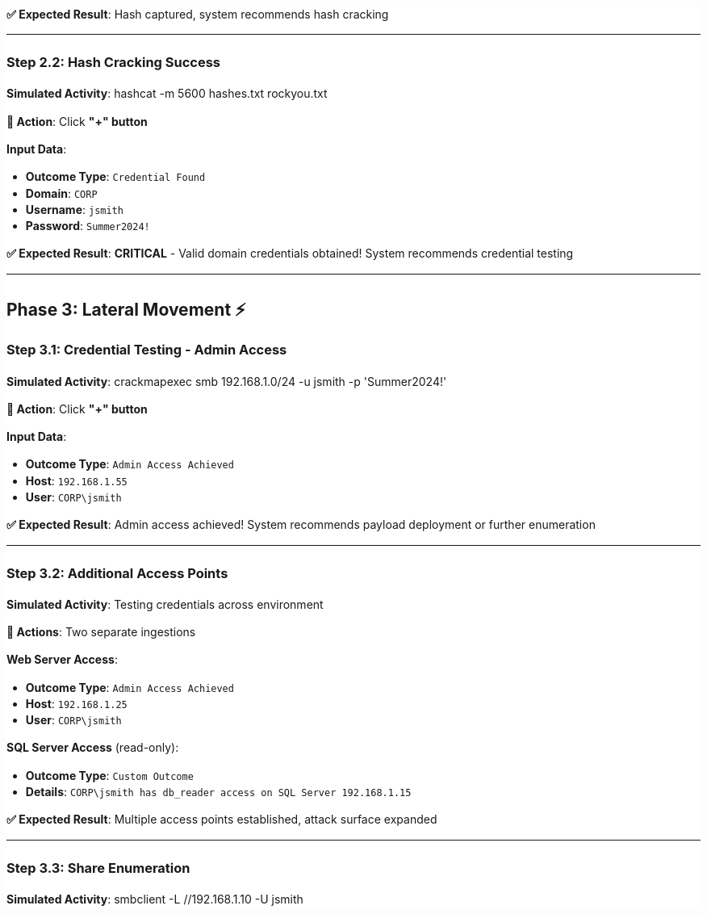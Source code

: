**✅ Expected Result**: Hash captured, system recommends hash cracking

---

### **Step 2.2: Hash Cracking Success**
**Simulated Activity**: hashcat -m 5600 hashes.txt rockyou.txt

**📝 Action**: Click **"+" button**

**Input Data**:
- **Outcome Type**: `Credential Found`
- **Domain**: `CORP`
- **Username**: `jsmith`
- **Password**: `Summer2024!`

**✅ Expected Result**: **CRITICAL** - Valid domain credentials obtained! System recommends credential testing

---

## **Phase 3: Lateral Movement** ⚡

### **Step 3.1: Credential Testing - Admin Access**
**Simulated Activity**: crackmapexec smb 192.168.1.0/24 -u jsmith -p 'Summer2024!'

**📝 Action**: Click **"+" button**

**Input Data**:
- **Outcome Type**: `Admin Access Achieved`
- **Host**: `192.168.1.55`
- **User**: `CORP\jsmith`

**✅ Expected Result**: Admin access achieved! System recommends payload deployment or further enumeration

---

### **Step 3.2: Additional Access Points**
**Simulated Activity**: Testing credentials across environment

**📝 Actions**: Two separate ingestions

**Web Server Access**:
- **Outcome Type**: `Admin Access Achieved`
- **Host**: `192.168.1.25`
- **User**: `CORP\jsmith`

**SQL Server Access** (read-only):
- **Outcome Type**: `Custom Outcome`
- **Details**: `CORP\jsmith has db_reader access on SQL Server 192.168.1.15`

**✅ Expected Result**: Multiple access points established, attack surface expanded

---

### **Step 3.3: Share Enumeration**
**Simulated Activity**: smbclient -L //192.168.1.10 -U jsmith
